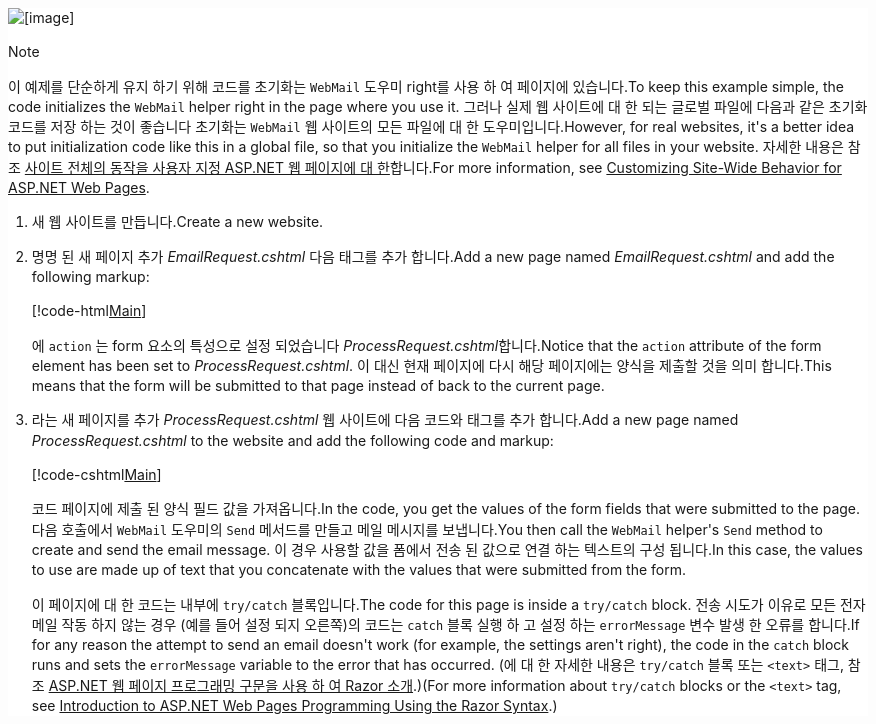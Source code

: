 ![[image]](11-adding-email-to-your-web-site/_static/image1.jpg)

> [!NOTE]
> <span data-ttu-id="a5f1a-136">이 예제를 단순하게 유지 하기 위해 코드를 초기화는 `WebMail` 도우미 right를 사용 하 여 페이지에 있습니다.</span><span class="sxs-lookup"><span data-stu-id="a5f1a-136">To keep this example simple, the code initializes the `WebMail` helper right in the page where you use it.</span></span> <span data-ttu-id="a5f1a-137">그러나 실제 웹 사이트에 대 한 되는 글로벌 파일에 다음과 같은 초기화 코드를 저장 하는 것이 좋습니다 초기화는 `WebMail` 웹 사이트의 모든 파일에 대 한 도우미입니다.</span><span class="sxs-lookup"><span data-stu-id="a5f1a-137">However, for real websites, it's a better idea to put initialization code like this in a global file, so that you initialize the `WebMail` helper for all files in your website.</span></span> <span data-ttu-id="a5f1a-138">자세한 내용은 참조 [사이트 전체의 동작을 사용자 지정 ASP.NET 웹 페이지에 대 한](https://go.microsoft.com/fwlink/?LinkId=202906#Setting_Values_For_Helpers)합니다.</span><span class="sxs-lookup"><span data-stu-id="a5f1a-138">For more information, see [Customizing Site-Wide Behavior for ASP.NET Web Pages](https://go.microsoft.com/fwlink/?LinkId=202906#Setting_Values_For_Helpers).</span></span>


1. <span data-ttu-id="a5f1a-139">새 웹 사이트를 만듭니다.</span><span class="sxs-lookup"><span data-stu-id="a5f1a-139">Create a new website.</span></span>
2. <span data-ttu-id="a5f1a-140">명명 된 새 페이지 추가 *EmailRequest.cshtml* 다음 태그를 추가 합니다.</span><span class="sxs-lookup"><span data-stu-id="a5f1a-140">Add a new page named *EmailRequest.cshtml* and add the following markup:</span></span> 

    [!code-html[Main](11-adding-email-to-your-web-site/samples/sample1.html)]

    <span data-ttu-id="a5f1a-141">에 `action` 는 form 요소의 특성으로 설정 되었습니다 *ProcessRequest.cshtml*합니다.</span><span class="sxs-lookup"><span data-stu-id="a5f1a-141">Notice that the `action` attribute of the form element has been set to *ProcessRequest.cshtml*.</span></span> <span data-ttu-id="a5f1a-142">이 대신 현재 페이지에 다시 해당 페이지에는 양식을 제출할 것을 의미 합니다.</span><span class="sxs-lookup"><span data-stu-id="a5f1a-142">This means that the form will be submitted to that page instead of back to the current page.</span></span>
3. <span data-ttu-id="a5f1a-143">라는 새 페이지를 추가 *ProcessRequest.cshtml* 웹 사이트에 다음 코드와 태그를 추가 합니다.</span><span class="sxs-lookup"><span data-stu-id="a5f1a-143">Add a new page named *ProcessRequest.cshtml* to the website and add the following code and markup:</span></span>   

    [!code-cshtml[Main](11-adding-email-to-your-web-site/samples/sample2.cshtml)]

    <span data-ttu-id="a5f1a-144">코드 페이지에 제출 된 양식 필드 값을 가져옵니다.</span><span class="sxs-lookup"><span data-stu-id="a5f1a-144">In the code, you get the values of the form fields that were submitted to the page.</span></span> <span data-ttu-id="a5f1a-145">다음 호출에서 `WebMail` 도우미의 `Send` 메서드를 만들고 메일 메시지를 보냅니다.</span><span class="sxs-lookup"><span data-stu-id="a5f1a-145">You then call the `WebMail` helper's `Send` method to create and send the email message.</span></span> <span data-ttu-id="a5f1a-146">이 경우 사용할 값을 폼에서 전송 된 값으로 연결 하는 텍스트의 구성 됩니다.</span><span class="sxs-lookup"><span data-stu-id="a5f1a-146">In this case, the values to use are made up of text that you concatenate with the values that were submitted from the form.</span></span>

    <span data-ttu-id="a5f1a-147">이 페이지에 대 한 코드는 내부에 `try/catch` 블록입니다.</span><span class="sxs-lookup"><span data-stu-id="a5f1a-147">The code for this page is inside a `try/catch` block.</span></span> <span data-ttu-id="a5f1a-148">전송 시도가 이유로 모든 전자 메일 작동 하지 않는 경우 (예를 들어 설정 되지 오른쪽)의 코드는 `catch` 블록 실행 하 고 설정 하는 `errorMessage` 변수 발생 한 오류를 합니다.</span><span class="sxs-lookup"><span data-stu-id="a5f1a-148">If for any reason the attempt to send an email doesn't work (for example, the settings aren't right), the code in the `catch` block runs and sets the `errorMessage` variable to the error that has occurred.</span></span> <span data-ttu-id="a5f1a-149">(에 대 한 자세한 내용은 `try/catch` 블록 또는 `<text>` 태그, 참조 [ASP.NET 웹 페이지 프로그래밍 구문을 사용 하 여 Razor 소개](https://go.microsoft.com/fwlink/?LinkID=251587#ID_HandlingErrors).)</span><span class="sxs-lookup"><span data-stu-id="a5f1a-149">(For more information about `try/catch` blocks or the `<text>` tag, see [Introduction to ASP.NET Web Pages Programming Using the Razor Syntax](https://go.microsoft.com/fwlink/?LinkID=251587#ID_HandlingErrors).)</span></span>
